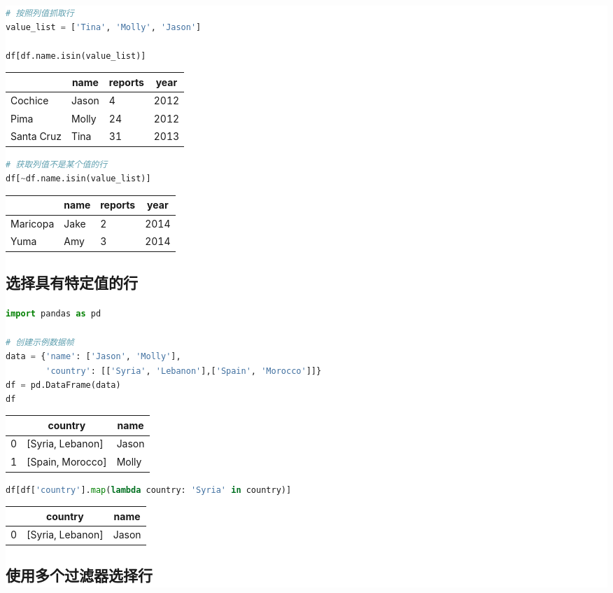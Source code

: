 ```py
# 按照列值抓取行
value_list = ['Tina', 'Molly', 'Jason']

df[df.name.isin(value_list)]
```

|  | name | reports | year |
| --- | --- | --- | --- |
| Cochice | Jason | 4 | 2012 |
| Pima | Molly | 24 | 2012 |
| Santa Cruz | Tina | 31 | 2013 |

```py
# 获取列值不是某个值的行
df[~df.name.isin(value_list)]
```

|  | name | reports | year |
| --- | --- | --- | --- |
| Maricopa | Jake | 2 | 2014 |
| Yuma | Amy | 3 | 2014 |

## 选择具有特定值的行

```py
import pandas as pd

# 创建示例数据帧
data = {'name': ['Jason', 'Molly'], 
        'country': [['Syria', 'Lebanon'],['Spain', 'Morocco']]}
df = pd.DataFrame(data)
df
```

|  | country | name |
| --- | --- | --- |
| 0 | [Syria, Lebanon] | Jason |
| 1 | [Spain, Morocco] | Molly |

```py
df[df['country'].map(lambda country: 'Syria' in country)]
```

|  | country | name |
| --- | --- | --- |
| 0 | [Syria, Lebanon] | Jason |

## 使用多个过滤器选择行
